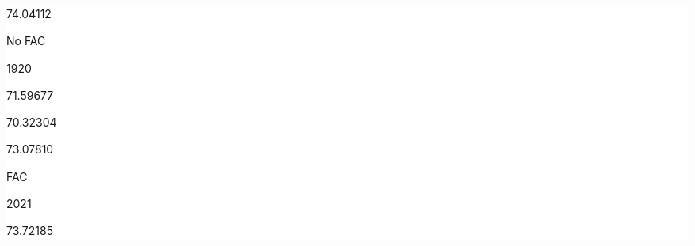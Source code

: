 </td>

<td style="text-align:right;">

74.04112

</td>

</tr>

<tr>

<td style="text-align:left;">

No FAC

</td>

<td style="text-align:left;">

1920

</td>

<td style="text-align:right;">

71.59677

</td>

<td style="text-align:right;">

70.32304

</td>

<td style="text-align:right;">

73.07810

</td>

</tr>

<tr>

<td style="text-align:left;">

FAC

</td>

<td style="text-align:left;">

2021

</td>

<td style="text-align:right;">

73.72185

</td>

<td style="text-align:right;">
